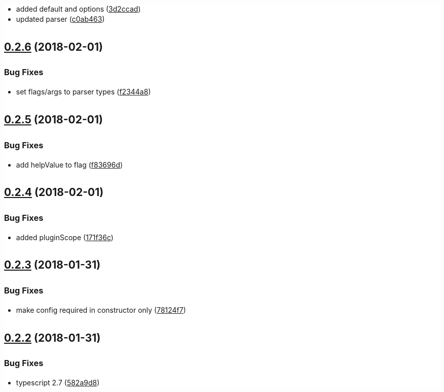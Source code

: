 * added default and options ([3d2ccad](https://github.com/rizzlesauce/oclif-config/commit/3d2ccad))
* updated parser ([c0ab463](https://github.com/rizzlesauce/oclif-config/commit/c0ab463))



## [0.2.6](https://github.com/rizzlesauce/oclif-config/compare/v0.2.5...v0.2.6) (2018-02-01)


### Bug Fixes

* set flags/args to parser types ([f2344a8](https://github.com/rizzlesauce/oclif-config/commit/f2344a8))



## [0.2.5](https://github.com/rizzlesauce/oclif-config/compare/v0.2.4...v0.2.5) (2018-02-01)


### Bug Fixes

* add helpValue to flag ([f83696d](https://github.com/rizzlesauce/oclif-config/commit/f83696d))



## [0.2.4](https://github.com/rizzlesauce/oclif-config/compare/v0.2.3...v0.2.4) (2018-02-01)


### Bug Fixes

* added pluginScope ([171f36c](https://github.com/rizzlesauce/oclif-config/commit/171f36c))



## [0.2.3](https://github.com/rizzlesauce/oclif-config/compare/v0.2.2...v0.2.3) (2018-01-31)


### Bug Fixes

* make config required in constructor only ([78124f7](https://github.com/rizzlesauce/oclif-config/commit/78124f7))



## [0.2.2](https://github.com/rizzlesauce/oclif-config/compare/v0.2.1...v0.2.2) (2018-01-31)


### Bug Fixes

* typescript 2.7 ([582a9d8](https://github.com/rizzlesauce/oclif-config/commit/582a9d8))

